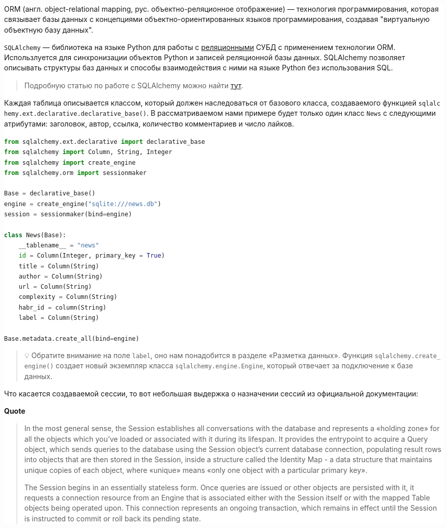 ORM (англ. object-relational mapping, рус. объектно-реляционное отображение) — технология программирования, которая связывает базы данных с концепциями объектно-ориентированных языков программирования, создавая "виртуальную объектную базу данных".

`SQLAlchemy` — библиотека на языке Python для работы с [реляционными](https://ru.wikipedia.org/wiki/%D0%A0%D0%B5%D0%BB%D1%8F%D1%86%D0%B8%D0%BE%D0%BD%D0%BD%D0%B0%D1%8F_%D0%B1%D0%B0%D0%B7%D0%B0_%D0%B4%D0%B0%D0%BD%D0%BD%D1%8B%D1%85) СУБД с применением технологии ORM. Использлуется для синхронизации объектов Python и записей реляционной базы данных. SQLAlchemy позволяет описывать структуры баз данных и способы взаимодействия с ними на языке Python без использования SQL.

> Подробную статью по работе с SQLAlchemy можно найти [тут](https://auth0.com/blog/sqlalchemy-orm-tutorial-for-python-developers/).
 

Каждая таблица описывается классом, который должен наследоваться от базового класса, создаваемого функцией `sqlalchemy.ext.declarative.declarative_base()`. В рассматриваемом нами примере будет только один класс `News` с следующими атрибутами: заголовок, автор, ссылка, количество комментариев и число лайков.

```python
from sqlalchemy.ext.declarative import declarative_base
from sqlalchemy import Column, String, Integer
from sqlalchemy import create_engine
from sqlalchemy.orm import sessionmaker

Base = declarative_base()
engine = create_engine("sqlite:///news.db")
session = sessionmaker(bind=engine)

class News(Base):
    __tablename__ = "news"
    id = Column(Integer, primary_key = True)
    title = Column(String)
    author = Column(String)
    url = Column(String)
    complexity = Column(String)
    habr_id = column(String)
    label = Column(String)

Base.metadata.create_all(bind=engine)
```


> 💡 Обратите внимание на поле `label`, оно нам понадобится в разделе «Разметка данных». Функция `sqlalchemy.create_engine()` создает новый экземпляр класса `sqlalchemy.engine.Engine`, который отвечает за подключение к базе данных.


Что касается создаваемой сессии, то вот небольшая выдержка о назначении сессий из официальной документации:

**Quote**

> In the most general sense, the Session establishes all conversations with the database and represents a «holding zone» for all the objects which you’ve loaded or associated with it during its lifespan. It provides the entrypoint to acquire a Query object, which sends queries to the database using the Session object’s current database connection, populating result rows into objects that are then stored in the Session, inside a structure called the Identity Map - a data structure that maintains unique copies of each object, where «unique» means «only one object with a particular primary key».
> 
> 
> The Session begins in an essentially stateless form. Once queries are issued or other objects are persisted with it, it requests a connection resource from an Engine that is associated either with the Session itself or with the mapped Table objects being operated upon. This connection represents an ongoing transaction, which remains in effect until the Session is instructed to commit or roll back its pending state.
> 